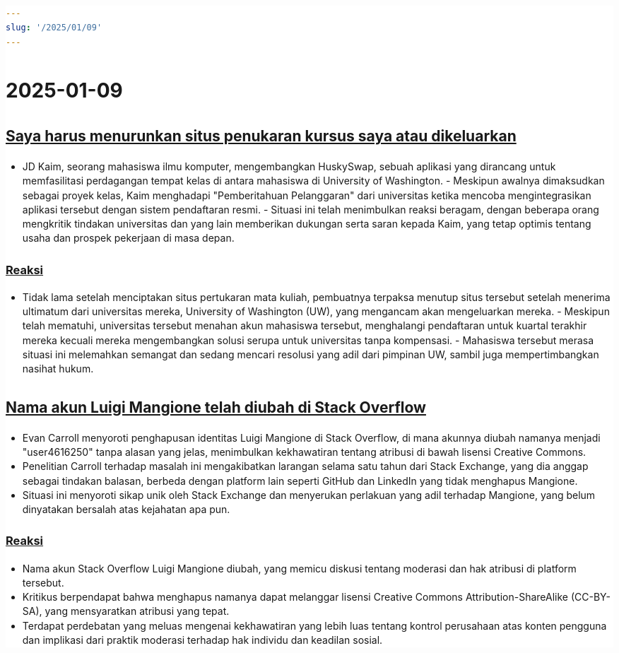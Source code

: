 ```yaml
---
slug: '/2025/01/09'
---
```


# 2025-01-09

## [Saya harus menurunkan situs penukaran kursus saya atau dikeluarkan](https://www.linkedin.com/posts/jdkaim_github-jdkaimhuskyswap-huskyswap-project-activity-7282609173316415488-1jdb)

- JD Kaim, seorang mahasiswa ilmu komputer, mengembangkan HuskySwap, sebuah aplikasi yang dirancang untuk memfasilitasi perdagangan tempat kelas di antara mahasiswa di University of Washington. - Meskipun awalnya dimaksudkan sebagai proyek kelas, Kaim menghadapi "Pemberitahuan Pelanggaran" dari universitas ketika mencoba mengintegrasikan aplikasi tersebut dengan sistem pendaftaran resmi. - Situasi ini telah menimbulkan reaksi beragam, dengan beberapa orang mengkritik tindakan universitas dan yang lain memberikan dukungan serta saran kepada Kaim, yang tetap optimis tentang usaha dan prospek pekerjaan di masa depan.

### [Reaksi](https://news.ycombinator.com/item?id=42638626)

- Tidak lama setelah menciptakan situs pertukaran mata kuliah, pembuatnya terpaksa menutup situs tersebut setelah menerima ultimatum dari universitas mereka, University of Washington (UW), yang mengancam akan mengeluarkan mereka. - Meskipun telah mematuhi, universitas tersebut menahan akun mahasiswa tersebut, menghalangi pendaftaran untuk kuartal terakhir mereka kecuali mereka mengembangkan solusi serupa untuk universitas tanpa kompensasi. - Mahasiswa tersebut merasa situasi ini melemahkan semangat dan sedang mencari resolusi yang adil dari pimpinan UW, sambil juga mempertimbangkan nasihat hukum.

## [Nama akun Luigi Mangione telah diubah di Stack Overflow](https://substack.evancarroll.com/p/the-erasure-of-luigi-mangione)

- Evan Carroll menyoroti penghapusan identitas Luigi Mangione di Stack Overflow, di mana akunnya diubah namanya menjadi "user4616250" tanpa alasan yang jelas, menimbulkan kekhawatiran tentang atribusi di bawah lisensi Creative Commons.
- Penelitian Carroll terhadap masalah ini mengakibatkan larangan selama satu tahun dari Stack Exchange, yang dia anggap sebagai tindakan balasan, berbeda dengan platform lain seperti GitHub dan LinkedIn yang tidak menghapus Mangione.
- Situasi ini menyoroti sikap unik oleh Stack Exchange dan menyerukan perlakuan yang adil terhadap Mangione, yang belum dinyatakan bersalah atas kejahatan apa pun.

### [Reaksi](https://news.ycombinator.com/item?id=42642089)

- Nama akun Stack Overflow Luigi Mangione diubah, yang memicu diskusi tentang moderasi dan hak atribusi di platform tersebut.
- Kritikus berpendapat bahwa menghapus namanya dapat melanggar lisensi Creative Commons Attribution-ShareAlike (CC-BY-SA), yang mensyaratkan atribusi yang tepat.
- Terdapat perdebatan yang meluas mengenai kekhawatiran yang lebih luas tentang kontrol perusahaan atas konten pengguna dan implikasi dari praktik moderasi terhadap hak individu dan keadilan sosial.
